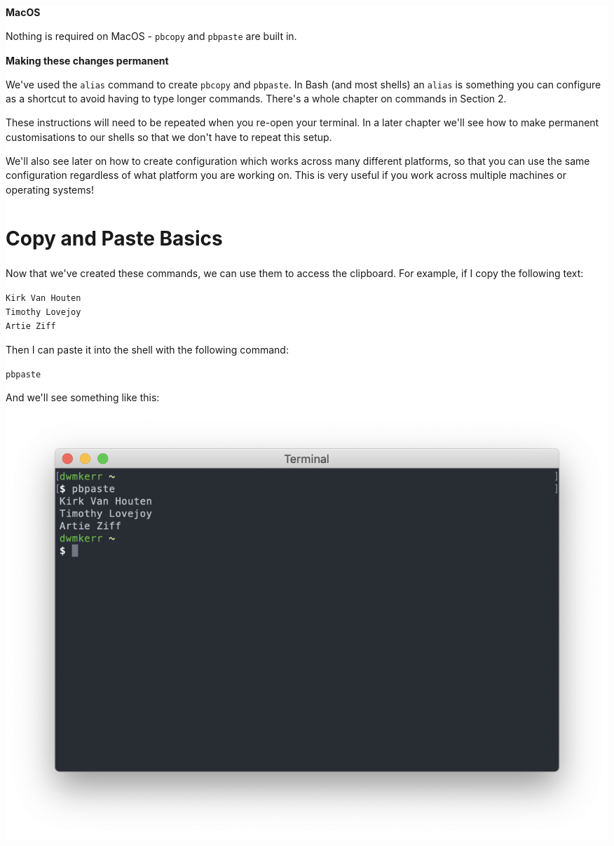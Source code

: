 **MacOS**

Nothing is required on MacOS - `pbcopy` and `pbpaste` are built in.

**Making these changes permanent**

We've used the `alias` command to create `pbcopy` and `pbpaste`. In Bash (and most shells) an `alias` is something you can configure as a shortcut to avoid having to type longer commands. There's a whole chapter on commands in Section 2.

These instructions will need to be repeated when you re-open your terminal. In a later chapter we'll see how to make permanent customisations to our shells so that we don't have to repeat this setup.

We'll also see later on how to create configuration which works across many different platforms, so that you can use the same configuration regardless of what platform you are working on. This is very useful if you work across multiple machines or operating systems!

# Copy and Paste Basics

Now that we've created these commands, we can use them to access the clipboard. For example, if I copy the following text:

```
Kirk Van Houten
Timothy Lovejoy
Artie Ziff
```

Then I can paste it into the shell with the following command:

```sh
pbpaste
```

And we'll see something like this:

![Screenshot: pbpaste in action](./images/pbpaste.png)
